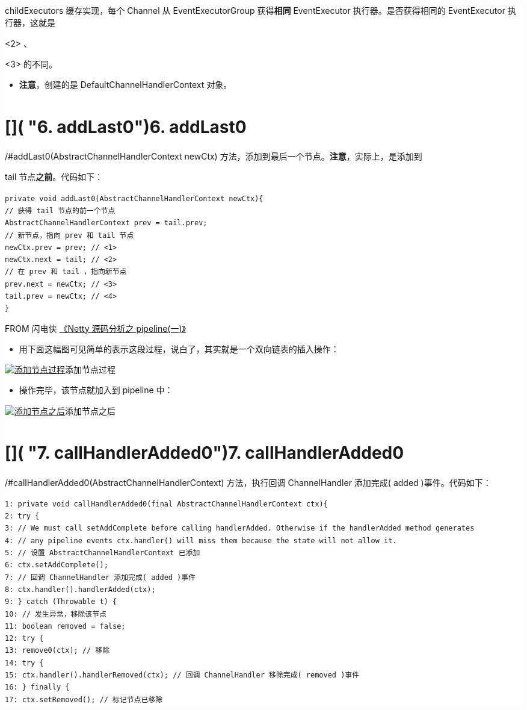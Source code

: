 childExecutors
缓存实现，每个 Channel 从 EventExecutorGroup 获得**相同** EventExecutor 执行器。是否获得相同的 EventExecutor 执行器，这就是

<2>
、

<3>
的不同。

- **注意**，创建的是 DefaultChannelHandlerContext 对象。

# []( "6. addLast0")6. addLast0

/#addLast0(AbstractChannelHandlerContext newCtx)
方法，添加到最后一个节点。**注意**，实际上，是添加到

tail
节点**之前**。代码如下：

```
private void addLast0(AbstractChannelHandlerContext newCtx){
// 获得 tail 节点的前一个节点
AbstractChannelHandlerContext prev = tail.prev;
// 新节点，指向 prev 和 tail 节点
newCtx.prev = prev; // <1>
newCtx.next = tail; // <2>
// 在 prev 和 tail ，指向新节点
prev.next = newCtx; // <3>
tail.prev = newCtx; // <4>
}
```

FROM 闪电侠 [《Netty 源码分析之 pipeline(一)》](https://www.jianshu.com/p/6efa9c5fa702)

- 用下面这幅图可见简单的表示这段过程，说白了，其实就是一个双向链表的插入操作：

[![添加节点过程](http://static2.iocoder.cn/images/Netty/2018_06_04/01.png)](http://static2.iocoder.cn/images/Netty/2018_06_04/01.png '添加节点过程')添加节点过程

- 操作完毕，该节点就加入到 pipeline 中：

[![添加节点之后](http://static2.iocoder.cn/images/Netty/2018_06_04/02.png)](http://static2.iocoder.cn/images/Netty/2018_06_04/02.png '添加节点之后')添加节点之后

# []( "7. callHandlerAdded0")7. callHandlerAdded0

/#callHandlerAdded0(AbstractChannelHandlerContext)
方法，执行回调 ChannelHandler 添加完成( added )事件。代码如下：

```
1: private void callHandlerAdded0(final AbstractChannelHandlerContext ctx){
2: try {
3: // We must call setAddComplete before calling handlerAdded. Otherwise if the handlerAdded method generates
4: // any pipeline events ctx.handler() will miss them because the state will not allow it.
5: // 设置 AbstractChannelHandlerContext 已添加
6: ctx.setAddComplete();
7: // 回调 ChannelHandler 添加完成( added )事件
8: ctx.handler().handlerAdded(ctx);
9: } catch (Throwable t) {
10: // 发生异常，移除该节点
11: boolean removed = false;
12: try {
13: remove0(ctx); // 移除
14: try {
15: ctx.handler().handlerRemoved(ctx); // 回调 ChannelHandler 移除完成( removed )事件
16: } finally {
17: ctx.setRemoved(); // 标记节点已移除
```
